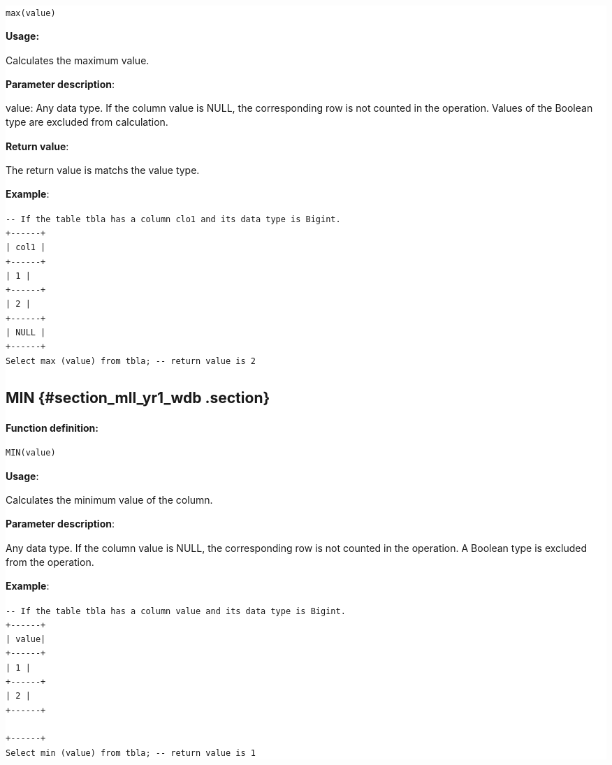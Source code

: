 ```
max(value)
```

**Usage:**

Calculates the maximum value.

**Parameter description**:

value: Any data type. If the column value is NULL, the corresponding row is not counted in the operation. Values of the Boolean type are excluded from calculation.

**Return value**:

The return value is matchs the value type.

**Example**:

```
-- If the table tbla has a column clo1 and its data type is Bigint. 
+------+
| col1 |
+------+
| 1 |
+------+
| 2 |
+------+
| NULL |
+------+
Select max (value) from tbla; -- return value is 2
```

## MIN {#section_mll_yr1_wdb .section}

**Function definition:**

```
MIN(value)
```

**Usage**:

Calculates the minimum value of the column.

**Parameter description**:

Any data type. If the column value is NULL, the corresponding row is not counted in the operation. A Boolean type is excluded from the operation.

**Example**:

```
-- If the table tbla has a column value and its data type is Bigint. 
+------+
| value|
+------+
| 1 |
+------+
| 2 |
+------+
 
+------+
Select min (value) from tbla; -- return value is 1
```
